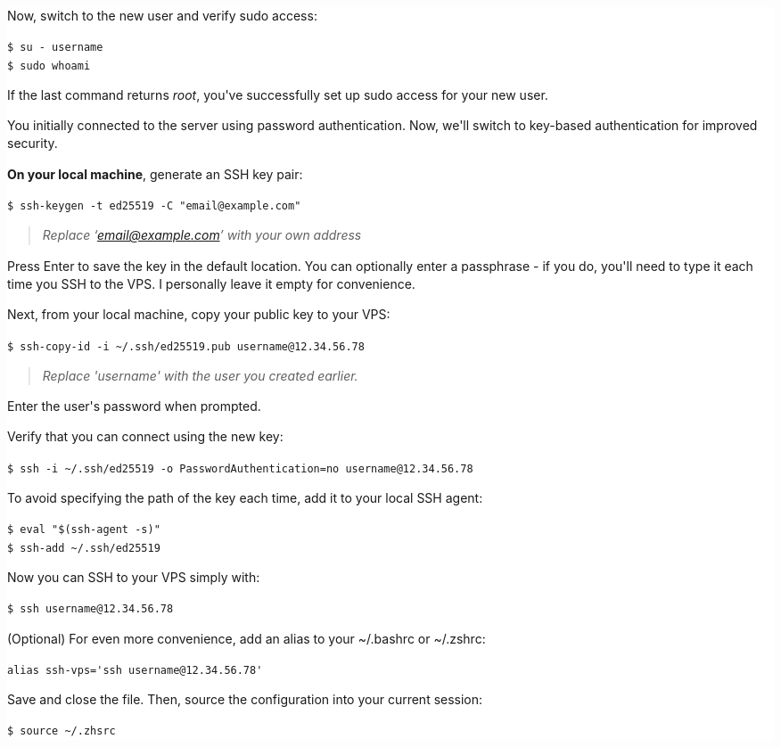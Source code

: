 Now, switch to the new user and verify sudo access:

```
$ su - username
$ sudo whoami
```

If the last command returns _root_, you've successfully set up sudo access for your new user.

You initially connected to the server using password authentication. Now, we'll switch to key-based authentication for improved security.

**On your local machine**, generate an SSH key pair:

```
$ ssh-keygen -t ed25519 -C "email@example.com"
```

> _Replace ‘email@example.com’ with your own address_

Press Enter to save the key in the default location. You can optionally enter a passphrase - if you do, you'll need to type it each time you SSH to the VPS. I personally leave it empty for convenience.

Next, from your local machine, copy your public key to your VPS:

```
$ ssh-copy-id -i ~/.ssh/ed25519.pub username@12.34.56.78
```

> _Replace 'username' with the user you created earlier._

Enter the user's password when prompted.

Verify that you can connect using the new key:

```
$ ssh -i ~/.ssh/ed25519 -o PasswordAuthentication=no username@12.34.56.78
```

To avoid specifying the path of the key each time, add it to your local SSH agent:

```
$ eval "$(ssh-agent -s)"
$ ssh-add ~/.ssh/ed25519
```

Now you can SSH to your VPS simply with:

```
$ ssh username@12.34.56.78
```

(Optional) For even more convenience, add an alias to your ~/.bashrc or ~/.zshrc:

```
alias ssh-vps='ssh username@12.34.56.78'
```

Save and close the file. Then, source the configuration into your current session:

```
$ source ~/.zhsrc
```
